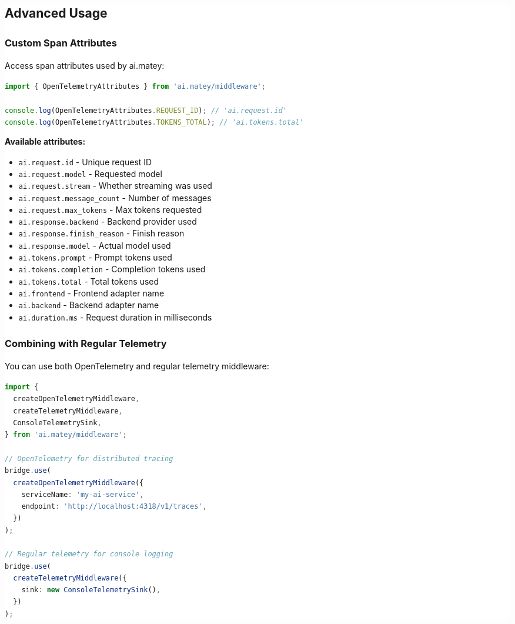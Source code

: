 ## Advanced Usage

### Custom Span Attributes

Access span attributes used by ai.matey:

```typescript
import { OpenTelemetryAttributes } from 'ai.matey/middleware';

console.log(OpenTelemetryAttributes.REQUEST_ID); // 'ai.request.id'
console.log(OpenTelemetryAttributes.TOKENS_TOTAL); // 'ai.tokens.total'
```

**Available attributes:**

- `ai.request.id` - Unique request ID
- `ai.request.model` - Requested model
- `ai.request.stream` - Whether streaming was used
- `ai.request.message_count` - Number of messages
- `ai.request.max_tokens` - Max tokens requested
- `ai.response.backend` - Backend provider used
- `ai.response.finish_reason` - Finish reason
- `ai.response.model` - Actual model used
- `ai.tokens.prompt` - Prompt tokens used
- `ai.tokens.completion` - Completion tokens used
- `ai.tokens.total` - Total tokens used
- `ai.frontend` - Frontend adapter name
- `ai.backend` - Backend adapter name
- `ai.duration.ms` - Request duration in milliseconds

### Combining with Regular Telemetry

You can use both OpenTelemetry and regular telemetry middleware:

```typescript
import {
  createOpenTelemetryMiddleware,
  createTelemetryMiddleware,
  ConsoleTelemetrySink,
} from 'ai.matey/middleware';

// OpenTelemetry for distributed tracing
bridge.use(
  createOpenTelemetryMiddleware({
    serviceName: 'my-ai-service',
    endpoint: 'http://localhost:4318/v1/traces',
  })
);

// Regular telemetry for console logging
bridge.use(
  createTelemetryMiddleware({
    sink: new ConsoleTelemetrySink(),
  })
);
```
